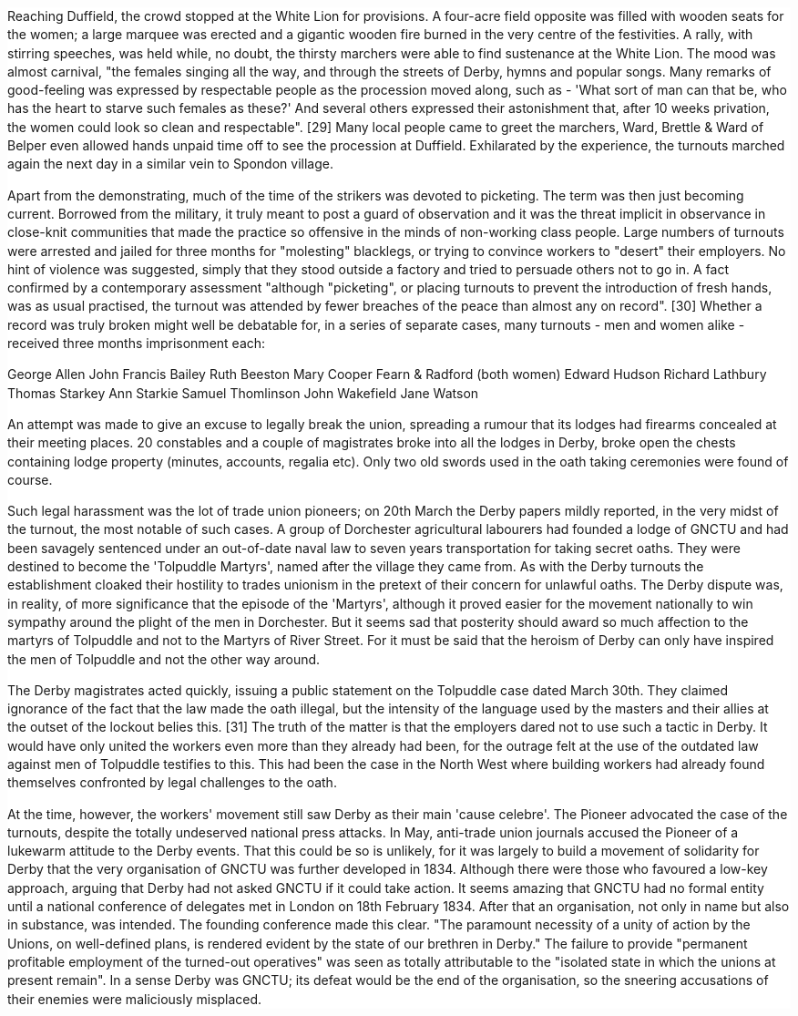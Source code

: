 Reaching Duffield, the crowd stopped at the White Lion for provisions. A four-acre field opposite was filled with wooden seats for the women; a large marquee was erected and a gigantic wooden fire burned in the very centre of the festivities. A rally, with stirring speeches, was held while, no doubt, the thirsty marchers were able to find sustenance at the White Lion. The mood was almost carnival, "the females singing all the way, and through the streets of Derby, hymns and popular songs. Many remarks of good-feeling was expressed by respectable people as the procession moved along, such as - 'What sort of man can that be, who has the heart to starve such females as these?' And several others expressed their astonishment that, after 10 weeks privation, the women could look so clean and respectable". \[29\] Many local people came to greet the marchers, Ward, Brettle & Ward of Belper even allowed hands unpaid time off to see the procession at Duffield. Exhilarated by the experience, the turnouts marched again the next day in a similar vein to Spondon village.

Apart from the demonstrating, much of the time of the strikers was devoted to picketing. The term was then just becoming current. Borrowed from the military, it truly meant to post a guard of observation and it was the threat implicit in observance in close-knit communities that made the practice so offensive in the minds of non-working class people. Large numbers of turnouts were arrested and jailed for three months for "molesting" blacklegs, or trying to convince workers to "desert" their employers. No hint of violence was suggested, simply that they stood outside a factory and tried to persuade others not to go in. A fact confirmed by a contemporary assessment "although "picketing", or placing turnouts to prevent the introduction of fresh hands, was as usual practised, the turnout was attended by fewer breaches of the peace than almost any on record". \[30\] Whether a record was truly broken might well be debatable for, in a series of separate cases, many turnouts - men and women alike - received three months imprisonment each:

George Allen John Francis Bailey Ruth Beeston Mary Cooper Fearn & Radford (both women) Edward Hudson Richard Lathbury Thomas Starkey Ann Starkie Samuel Thomlinson John Wakefield Jane Watson

An attempt was made to give an excuse to legally break the union, spreading a rumour that its lodges had firearms concealed at their meeting places. 20 constables and a couple of magistrates broke into all the lodges in Derby, broke open the chests containing lodge property (minutes, accounts, regalia etc). Only two old swords used in the oath taking ceremonies were found of course.

Such legal harassment was the lot of trade union pioneers; on 20th March the Derby papers mildly reported, in the very midst of the turnout, the most notable of such cases. A group of Dorchester agricultural labourers had founded a lodge of GNCTU and had been savagely sentenced under an out-of-date naval law to seven years transportation for taking secret oaths. They were destined to become the 'Tolpuddle Martyrs', named after the village they came from. As with the Derby turnouts the establishment cloaked their hostility to trades unionism in the pretext of their concern for unlawful oaths. The Derby dispute was, in reality, of more significance that the episode of the 'Martyrs', although it proved easier for the movement nationally to win sympathy around the plight of the men in Dorchester. But it seems sad that posterity should award so much affection to the martyrs of Tolpuddle and not to the Martyrs of River Street. For it must be said that the heroism of Derby can only have inspired the men of Tolpuddle and not the other way around.

The Derby magistrates acted quickly, issuing a public statement on the Tolpuddle case dated March 30th. They claimed ignorance of the fact that the law made the oath illegal, but the intensity of the language used by the masters and their allies at the outset of the lockout belies this. \[31\] The truth of the matter is that the employers dared not to use such a tactic in Derby. It would have only united the workers even more than they already had been, for the outrage felt at the use of the outdated law against men of Tolpuddle testifies to this. This had been the case in the North West where building workers had already found themselves confronted by legal challenges to the oath.

At the time, however, the workers' movement still saw Derby as their main 'cause celebre'. The Pioneer advocated the case of the turnouts, despite the totally undeserved national press attacks. In May, anti-trade union journals accused the Pioneer of a lukewarm attitude to the Derby events. That this could be so is unlikely, for it was largely to build a movement of solidarity for Derby that the very organisation of GNCTU was further developed in 1834. Although there were those who favoured a low-key approach, arguing that Derby had not asked GNCTU if it could take action. It seems amazing that GNCTU had no formal entity until a national conference of delegates met in London on 18th February 1834. After that an organisation, not only in name but also in substance, was intended. The founding conference made this clear. "The paramount necessity of a unity of action by the Unions, on well-defined plans, is rendered evident by the state of our brethren in Derby." The failure to provide "permanent profitable employment of the turned-out operatives" was seen as totally attributable to the "isolated state in which the unions at present remain". In a sense Derby was GNCTU; its defeat would be the end of the organisation, so the sneering accusations of their enemies were maliciously misplaced.
